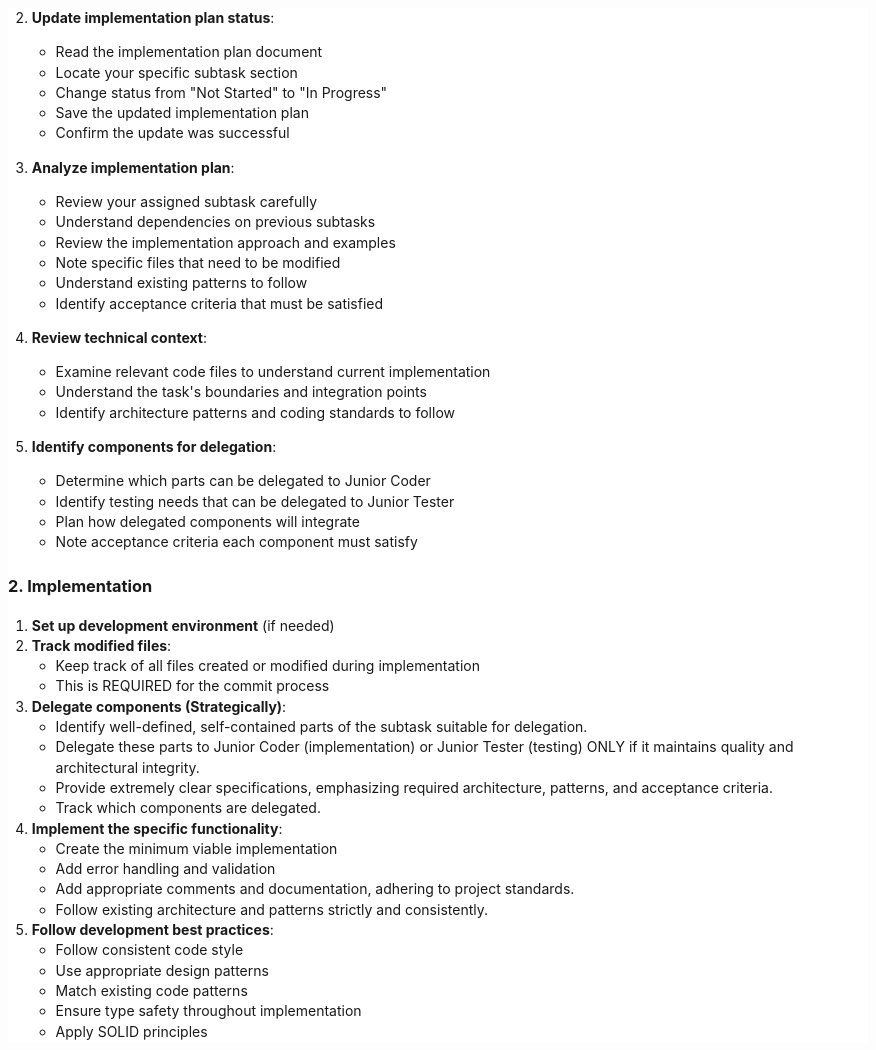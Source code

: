 2. **Update implementation plan status**:

   - Read the implementation plan document
   - Locate your specific subtask section
   - Change status from "Not Started" to "In Progress"
   - Save the updated implementation plan
   - Confirm the update was successful

3. **Analyze implementation plan**:

   - Review your assigned subtask carefully
   - Understand dependencies on previous subtasks
   - Review the implementation approach and examples
   - Note specific files that need to be modified
   - Understand existing patterns to follow
   - Identify acceptance criteria that must be satisfied

4. **Review technical context**:

   - Examine relevant code files to understand current implementation
   - Understand the task's boundaries and integration points
   - Identify architecture patterns and coding standards to follow

5. **Identify components for delegation**:
   - Determine which parts can be delegated to Junior Coder
   - Identify testing needs that can be delegated to Junior Tester
   - Plan how delegated components will integrate
   - Note acceptance criteria each component must satisfy

### 2. Implementation

1. **Set up development environment** (if needed)
2. **Track modified files**:
   - Keep track of all files created or modified during implementation
   - This is REQUIRED for the commit process
3. **Delegate components (Strategically)**:
   - Identify well-defined, self-contained parts of the subtask suitable for delegation.
   - Delegate these parts to Junior Coder (implementation) or Junior Tester (testing) ONLY if it maintains quality and architectural integrity.
   - Provide extremely clear specifications, emphasizing required architecture, patterns, and acceptance criteria.
   - Track which components are delegated.
4. **Implement the specific functionality**:
   - Create the minimum viable implementation
   - Add error handling and validation
   - Add appropriate comments and documentation, adhering to project standards.
   - Follow existing architecture and patterns strictly and consistently.
5. **Follow development best practices**:
   - Follow consistent code style
   - Use appropriate design patterns
   - Match existing code patterns
   - Ensure type safety throughout implementation
   - Apply SOLID principles
